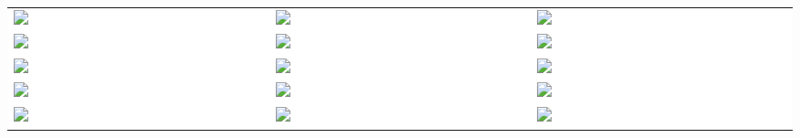 <table width='100%'>
	<tr>
		<td width='333.33'><a target='_blank' href='https://www.gravityforms.com/?utm_source=WPCouple&utm_medium=Partner'><img src='https://on.ahmda.ws/mtrE/c' /></a></td>
		<td width='333.33'><a target='_blank' href='https://kinsta.com/?utm_source=WPCouple&utm_medium=Partner'><img src='https://on.ahmda.ws/mu5O/c' /></a></td>
		<td width='333.33'><a target='_blank' href='https://wpengine.com/?utm_source=WPCouple&utm_medium=Partner'><img src='https://on.ahmda.ws/mto3/c' /></a></td>
	</tr>
	<tr>
		<td width='333.33'><a target='_blank' href='https://www.sitelock.com/?utm_source=WPCouple&utm_medium=Partner'><img src='https://on.ahmda.ws/mtyZ/c' /></a></td>
		<td width='333.33'><a target='_blank' href='https://wp-rocket.me/?utm_source=WPCouple&utm_medium=Partner'><img src='https://on.ahmda.ws/mtrv/c' /></a></td>
		<td width='333.33'><a target='_blank' href='https://blogvault.net/?utm_source=WPCouple&utm_medium=Partner'><img src='https://on.ahmda.ws/mtph/c' /></a></td>
	</tr>
	<tr>
		<td width='333.33'><a target='_blank' href='http://cridio.com/?utm_source=WPCouple&utm_medium=Partner'><img src='https://on.ahmda.ws/mtmy/c' /></a></td>
		<td width='333.33'><a target='_blank' href='http://wecobble.com/?utm_source=WPCouple&utm_medium=Partner'><img src='https://on.ahmda.ws/mtrW/c' /></a></td>
		<td width='333.33'><a target='_blank' href='https://www.cloudways.com/?utm_source=WPCouple&utm_medium=Partner'><img src='https://on.ahmda.ws/mu0C/c' /></a></td>
	</tr>
	<tr>
		<td width='333.33'><a target='_blank' href='https://www.cozmoslabs.com/?utm_source=WPCouple&utm_medium=Partner'><img src='https://on.ahmda.ws/mu9W/c' /></a></td>
		<td width='333.33'><a target='_blank' href='https://wpgeodirectory.com/?utm_source=WPCouple&utm_medium=Partner'><img src='https://on.ahmda.ws/mtwv/c' /></a></td>
		<td width='333.33'><a target='_blank' href='https://www.wpsecurityauditlog.com/?utm_source=WPCouple&utm_medium=Partner'><img src='https://on.ahmda.ws/mtkh/c' /></a></td>
	</tr>
	<tr>
		<td width='333.33'><a target='_blank' href='https://mythemeshop.com/?utm_source=WPCouple&utm_medium=Partner'><img src='https://on.ahmda.ws/n3ug/c' /></a></td>
		<td width='333.33'><a target='_blank' href='https://www.liquidweb.com/?utm_source=WPCouple&utm_medium=Partner'><img src='https://on.ahmda.ws/mtnt/c' /></a></td>
		<td width='333.33'><a target='_blank' href='https://WPCouple.com/contact?utm_source=WPCouple&utm_medium=Partner'><img src='https://on.ahmda.ws/mu3F/c' /></a></td>
	</tr>
</table>
